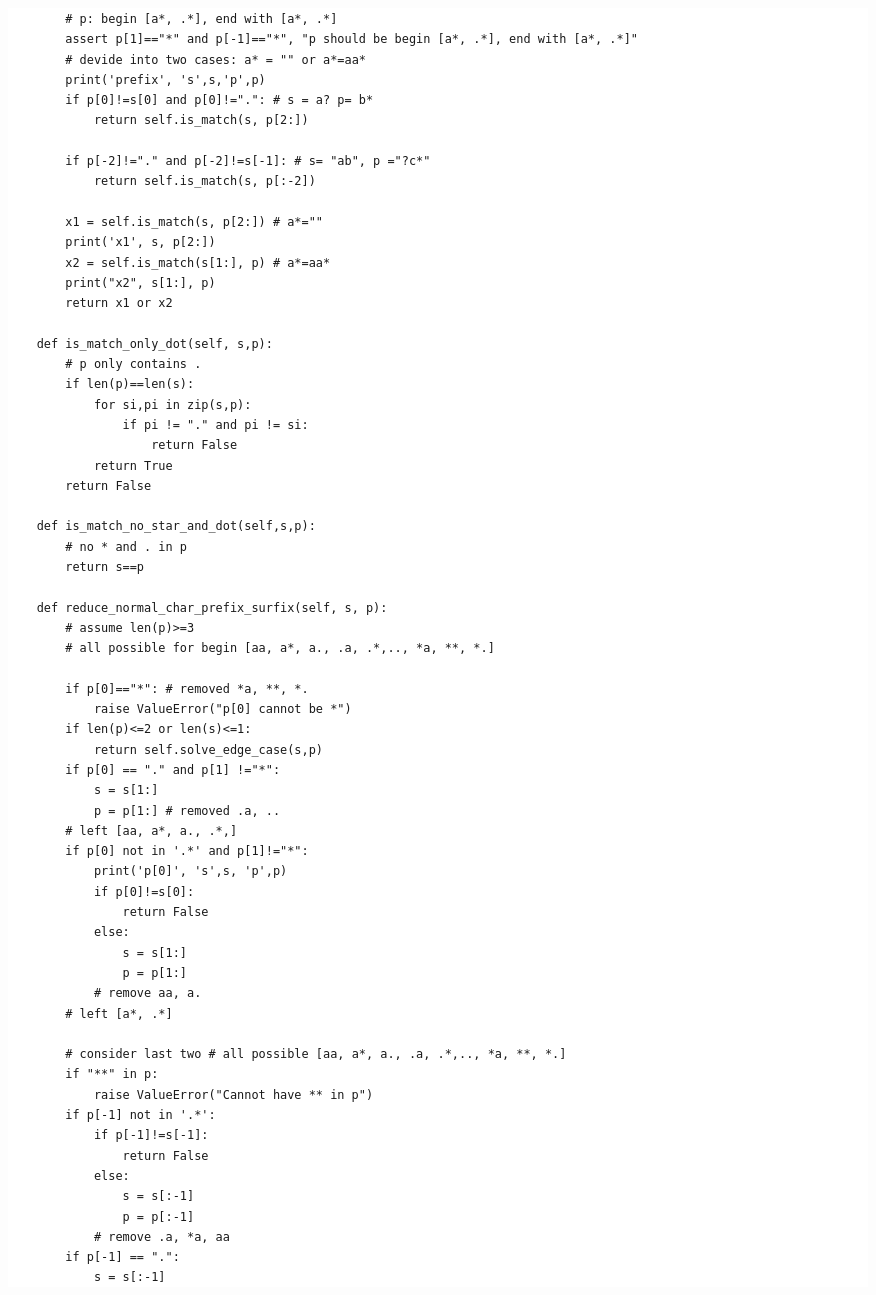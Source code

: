 ```
        # p: begin [a*, .*], end with [a*, .*]
        assert p[1]=="*" and p[-1]=="*", "p should be begin [a*, .*], end with [a*, .*]"
        # devide into two cases: a* = "" or a*=aa*
        print('prefix', 's',s,'p',p)
        if p[0]!=s[0] and p[0]!=".": # s = a? p= b*
            return self.is_match(s, p[2:])

        if p[-2]!="." and p[-2]!=s[-1]: # s= "ab", p ="?c*"
            return self.is_match(s, p[:-2])

        x1 = self.is_match(s, p[2:]) # a*=""
        print('x1', s, p[2:])
        x2 = self.is_match(s[1:], p) # a*=aa*
        print("x2", s[1:], p)
        return x1 or x2

    def is_match_only_dot(self, s,p):
        # p only contains .
        if len(p)==len(s):
            for si,pi in zip(s,p):
                if pi != "." and pi != si:
                    return False
            return True
        return False

    def is_match_no_star_and_dot(self,s,p):
        # no * and . in p
        return s==p

    def reduce_normal_char_prefix_surfix(self, s, p):
        # assume len(p)>=3
        # all possible for begin [aa, a*, a., .a, .*,.., *a, **, *.]

        if p[0]=="*": # removed *a, **, *.
            raise ValueError("p[0] cannot be *")
        if len(p)<=2 or len(s)<=1:
            return self.solve_edge_case(s,p)
        if p[0] == "." and p[1] !="*":
            s = s[1:]
            p = p[1:] # removed .a, ..
        # left [aa, a*, a., .*,]
        if p[0] not in '.*' and p[1]!="*":
            print('p[0]', 's',s, 'p',p)
            if p[0]!=s[0]:
                return False
            else:
                s = s[1:]
                p = p[1:]
            # remove aa, a.
        # left [a*, .*]

        # consider last two # all possible [aa, a*, a., .a, .*,.., *a, **, *.]
        if "**" in p:
            raise ValueError("Cannot have ** in p")
        if p[-1] not in '.*':
            if p[-1]!=s[-1]:
                return False
            else:
                s = s[:-1]
                p = p[:-1]
            # remove .a, *a, aa
        if p[-1] == ".":
            s = s[:-1]
```